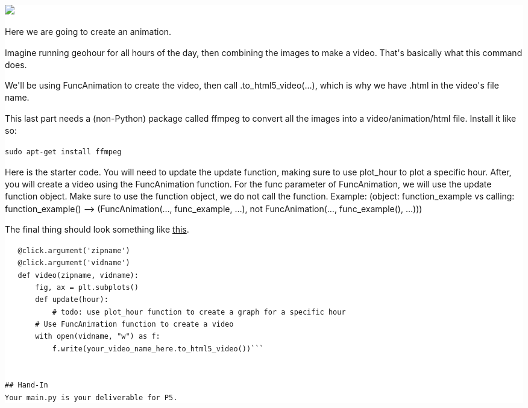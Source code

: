 <img src="geo.svg" width=800>

Here we are going to create an animation. 

Imagine running geohour for all hours of the day, then combining the images to make a video. That's basically what this command does.

We'll be using FuncAnimation to create the video, then call .to_html5_video(...), which is why we have .html in the video's file name.

This last part needs a (non-Python) package called ffmpeg to convert all the images into a video/animation/html file. Install it like so:

```sudo apt-get install ffmpeg```

Here is the starter code. You will need to update the update function, making sure to use plot_hour to plot a specific hour. After, you will create a video using the FuncAnimation function. For the func parameter of FuncAnimation, we will use the update function object. 
Make sure to use the function object, we do not call the function. 
Example: (object: function_example vs calling: function_example() --> (FuncAnimation(…, func_example, …), not FuncAnimation(…, func_example(), …)))

The final thing should look something like [this](https://tyler.caraza-harter.com/cs320/s20/materials/p4-vid.html). 

```@click.command()
   @click.argument('zipname')
   @click.argument('vidname')
   def video(zipname, vidname):
       fig, ax = plt.subplots()
       def update(hour):
           # todo: use plot_hour function to create a graph for a specific hour
       # Use FuncAnimation function to create a video 
       with open(vidname, "w") as f:
           f.write(your_video_name_here.to_html5_video())```


## Hand-In
Your main.py is your deliverable for P5. 
